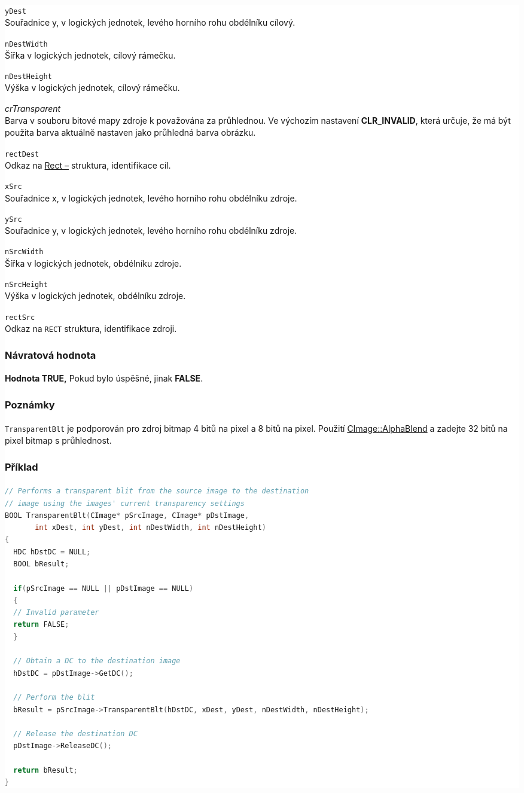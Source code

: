 `yDest`  
 Souřadnice y, v logických jednotek, levého horního rohu obdélníku cílový.  
  
 `nDestWidth`  
 Šířka v logických jednotek, cílový rámečku.  
  
 `nDestHeight`  
 Výška v logických jednotek, cílový rámečku.  
  
 *crTransparent*  
 Barva v souboru bitové mapy zdroje k považována za průhlednou. Ve výchozím nastavení **CLR_INVALID**, která určuje, že má být použita barva aktuálně nastaven jako průhledná barva obrázku.  
  
 `rectDest`  
 Odkaz na [Rect –](http://msdn.microsoft.com/library/windows/desktop/dd162897) struktura, identifikace cíl.  
  
 `xSrc`  
 Souřadnice x, v logických jednotek, levého horního rohu obdélníku zdroje.  
  
 `ySrc`  
 Souřadnice y, v logických jednotek, levého horního rohu obdélníku zdroje.  
  
 `nSrcWidth`  
 Šířka v logických jednotek, obdélníku zdroje.  
  
 `nSrcHeight`  
 Výška v logických jednotek, obdélníku zdroje.  
  
 `rectSrc`  
 Odkaz na `RECT` struktura, identifikace zdroji.  
  
### <a name="return-value"></a>Návratová hodnota  
 **Hodnota TRUE,** Pokud bylo úspěšné, jinak **FALSE**.  
  
### <a name="remarks"></a>Poznámky  
 `TransparentBlt` je podporován pro zdroj bitmap 4 bitů na pixel a 8 bitů na pixel. Použití [CImage::AlphaBlend](#alphablend) a zadejte 32 bitů na pixel bitmap s průhlednost.  
  
  
### <a name="example"></a>Příklad  

```cpp  
// Performs a transparent blit from the source image to the destination 
// image using the images' current transparency settings
BOOL TransparentBlt(CImage* pSrcImage, CImage* pDstImage, 
       int xDest, int yDest, int nDestWidth, int nDestHeight)
{
  HDC hDstDC = NULL;
  BOOL bResult;

  if(pSrcImage == NULL || pDstImage == NULL)
  {
  // Invalid parameter
  return FALSE;
  }

  // Obtain a DC to the destination image
  hDstDC = pDstImage->GetDC();

  // Perform the blit
  bResult = pSrcImage->TransparentBlt(hDstDC, xDest, yDest, nDestWidth, nDestHeight);

  // Release the destination DC
  pDstImage->ReleaseDC();

  return bResult;
}
```